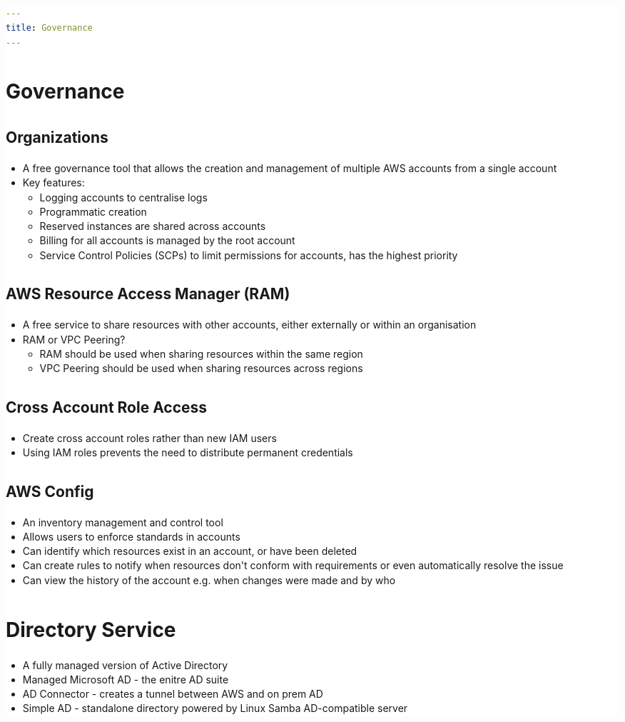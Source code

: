 ```yaml
---
title: Governance
---
```


# Governance

## Organizations

* A free governance tool that allows the creation and management of
  multiple AWS accounts from a single account
* Key features:
  * Logging accounts to centralise logs
  * Programmatic creation
  * Reserved instances are shared across accounts
  * Billing for all accounts is managed by the root account
  * Service Control Policies (SCPs) to limit permissions for accounts,
    has the highest priority

## AWS Resource Access Manager (RAM)

* A free service to share resources with other accounts, either
  externally or within an organisation
* RAM or VPC Peering?
  * RAM should be used when sharing resources within the same region
  * VPC Peering should be used when sharing resources across regions

## Cross Account Role Access

* Create cross account roles rather than new IAM users
* Using IAM roles prevents the need to distribute permanent credentials

## AWS Config

* An inventory management and control tool
* Allows users to enforce standards in accounts
* Can identify which resources exist in an account, or have been deleted
* Can create rules to notify when resources don't conform with
  requirements or even automatically resolve the issue
* Can view the history of the account e.g. when changes were made and by
  who

# Directory Service

* A fully managed version of Active Directory
* Managed Microsoft AD - the enitre AD suite
* AD Connector - creates a tunnel between AWS and on prem AD
* Simple AD - standalone directory powered by Linux Samba AD-compatible
  server
